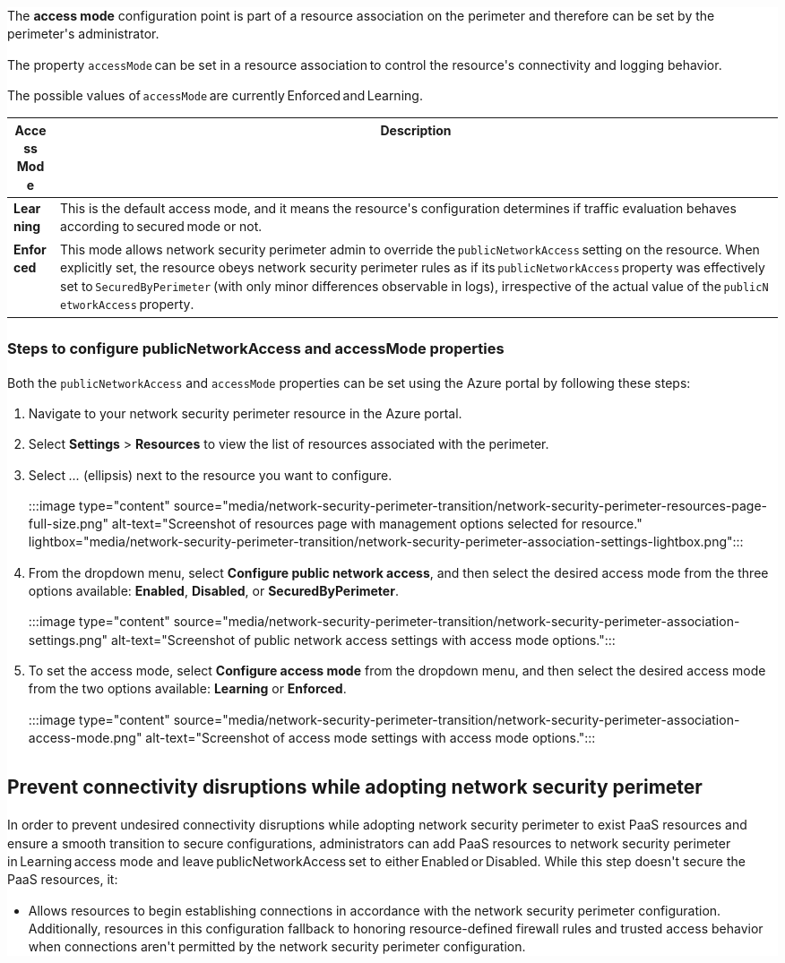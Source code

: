 The **access mode** configuration point is part of a resource association on the perimeter and therefore can be set by the perimeter's administrator. 

The property `accessMode` can be set in a resource association to control the resource's connectivity and logging behavior. 

The possible values of `accessMode` are currently Enforced and Learning. 

| **Access Mode** | **Description** |
|-------------|-------------|
| **Learning** | This is the default access mode, and it means the resource's configuration determines if traffic evaluation behaves according to secured mode or not. |
| **Enforced** | This mode allows network security perimeter admin to override the `publicNetworkAccess` setting on the resource. When explicitly set, the resource obeys network security perimeter rules as if its `publicNetworkAccess` property was effectively set to `SecuredByPerimeter` (with only minor differences observable in logs), irrespective of the actual value of the `publicNetworkAccess` property. |

### Steps to configure publicNetworkAccess and accessMode properties

Both the `publicNetworkAccess` and `accessMode` properties can be set using the Azure portal by following these steps:

1. Navigate to your network security perimeter resource in the Azure portal.
2. Select **Settings** > **Resources** to view the list of resources associated with the perimeter.
3. Select *...* (ellipsis) next to the resource you want to configure.
   
    :::image type="content" source="media/network-security-perimeter-transition/network-security-perimeter-resources-page-full-size.png" alt-text="Screenshot of resources page with management options selected for resource." lightbox="media/network-security-perimeter-transition/network-security-perimeter-association-settings-lightbox.png":::

4. From the dropdown menu, select **Configure public network access**, and then select the desired access mode from the three options available: **Enabled**, **Disabled**, or **SecuredByPerimeter**.

    :::image type="content" source="media/network-security-perimeter-transition/network-security-perimeter-association-settings.png" alt-text="Screenshot of public network access settings with access mode options.":::

5. To set the access mode, select **Configure access mode** from the dropdown menu, and then select the desired access mode from the two options available: **Learning** or **Enforced**.

    :::image type="content" source="media/network-security-perimeter-transition/network-security-perimeter-association-access-mode.png" alt-text="Screenshot of access mode settings with access mode options.":::
    
## Prevent connectivity disruptions while adopting network security perimeter 

In order to prevent undesired connectivity disruptions while adopting network security perimeter to exist PaaS resources and  ensure a smooth transition to secure configurations, administrators can add PaaS resources to network security perimeter in Learning access mode and leave publicNetworkAccess set to either Enabled or Disabled. While this step doesn't secure the PaaS resources, it: 

- Allows resources to begin establishing connections in accordance with the network security perimeter configuration. Additionally, resources in this configuration fallback to honoring resource-defined firewall rules and trusted access behavior when connections aren't permitted by the network security perimeter configuration. 
